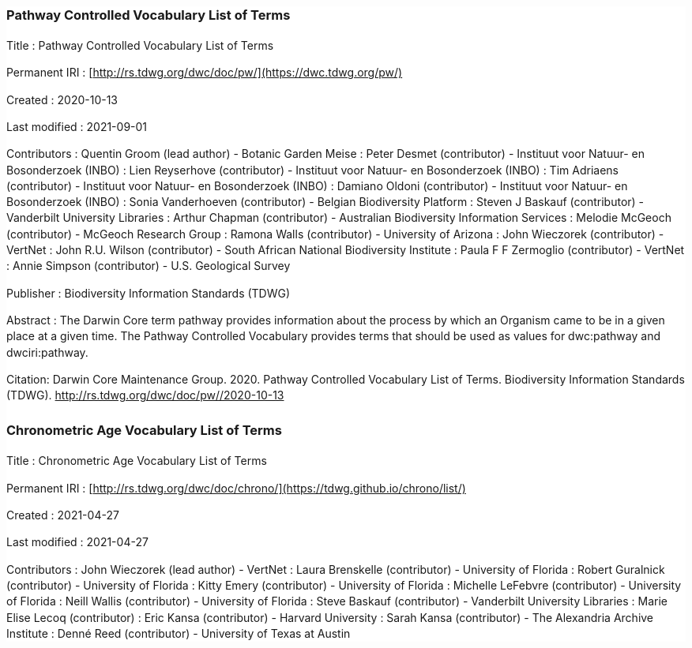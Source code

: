 ### Pathway Controlled Vocabulary List of Terms

Title
: Pathway Controlled Vocabulary List of Terms

Permanent IRI
: [http://rs.tdwg.org/dwc/doc/pw/](https://dwc.tdwg.org/pw/)

Created
: 2020-10-13

Last modified
: 2021-09-01

Contributors
: Quentin Groom (lead author) - Botanic Garden Meise
: Peter Desmet (contributor) - Instituut voor Natuur- en Bosonderzoek (INBO)
: Lien Reyserhove (contributor) - Instituut voor Natuur- en Bosonderzoek (INBO)
: Tim Adriaens (contributor) - Instituut voor Natuur- en Bosonderzoek (INBO)
: Damiano Oldoni (contributor) - Instituut voor Natuur- en Bosonderzoek (INBO)
: Sonia Vanderhoeven (contributor) - Belgian Biodiversity Platform
: Steven J Baskauf (contributor) - Vanderbilt University Libraries
: Arthur Chapman (contributor) - Australian Biodiversity Information Services
: Melodie McGeoch (contributor) - McGeoch Research Group
: Ramona Walls (contributor) - University of Arizona
: John Wieczorek (contributor) - VertNet
: John R.U. Wilson (contributor) - South African National Biodiversity Institute
: Paula F F Zermoglio (contributor) - VertNet
: Annie Simpson (contributor) - U.S. Geological Survey

Publisher
: Biodiversity Information Standards (TDWG)

Abstract
: The Darwin Core term pathway provides information about the process by which an Organism came to be in a given place at a given time. The Pathway Controlled Vocabulary provides terms that should be used as values for dwc:pathway and dwciri:pathway.

Citation: Darwin Core Maintenance Group. 2020. Pathway Controlled Vocabulary List of Terms. Biodiversity Information Standards (TDWG). <http://rs.tdwg.org/dwc/doc/pw//2020-10-13>

### Chronometric Age Vocabulary List of Terms

Title
: Chronometric Age Vocabulary List of Terms

Permanent IRI
: [http://rs.tdwg.org/dwc/doc/chrono/](https://tdwg.github.io/chrono/list/)

Created
: 2021-04-27

Last modified
: 2021-04-27

Contributors
: John Wieczorek (lead author) - VertNet
: Laura Brenskelle (contributor) - University of Florida
: Robert Guralnick (contributor) - University of Florida
: Kitty Emery (contributor) - University of Florida
: Michelle LeFebvre (contributor) - University of Florida
: Neill Wallis (contributor) - University of Florida
: Steve Baskauf (contributor) - Vanderbilt University Libraries
: Marie Elise Lecoq (contributor)
: Eric Kansa (contributor) - Harvard University
: Sarah Kansa (contributor) - The Alexandria Archive Institute
: Denné Reed (contributor) - University of Texas at Austin

